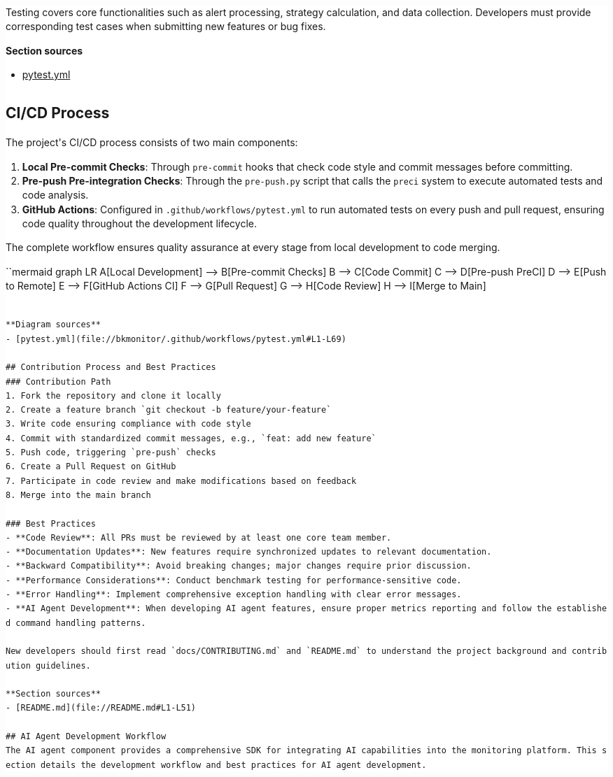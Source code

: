 Testing covers core functionalities such as alert processing, strategy calculation, and data collection. Developers must provide corresponding test cases when submitting new features or bug fixes.

**Section sources**
- [pytest.yml](file://bkmonitor/.github/workflows/pytest.yml#L1-L69)

## CI/CD Process
The project's CI/CD process consists of two main components:

1. **Local Pre-commit Checks**: Through `pre-commit` hooks that check code style and commit messages before committing.
2. **Pre-push Pre-integration Checks**: Through the `pre-push.py` script that calls the `preci` system to execute automated tests and code analysis.
3. **GitHub Actions**: Configured in `.github/workflows/pytest.yml` to run automated tests on every push and pull request, ensuring code quality throughout the development lifecycle.

The complete workflow ensures quality assurance at every stage from local development to code merging.

``mermaid
graph LR
A[Local Development] --> B[Pre-commit Checks]
B --> C[Code Commit]
C --> D[Pre-push PreCI]
D --> E[Push to Remote]
E --> F[GitHub Actions CI]
F --> G[Pull Request]
G --> H[Code Review]
H --> I[Merge to Main]
```

**Diagram sources**
- [pytest.yml](file://bkmonitor/.github/workflows/pytest.yml#L1-L69)

## Contribution Process and Best Practices
### Contribution Path
1. Fork the repository and clone it locally
2. Create a feature branch `git checkout -b feature/your-feature`
3. Write code ensuring compliance with code style
4. Commit with standardized commit messages, e.g., `feat: add new feature`
5. Push code, triggering `pre-push` checks
6. Create a Pull Request on GitHub
7. Participate in code review and make modifications based on feedback
8. Merge into the main branch

### Best Practices
- **Code Review**: All PRs must be reviewed by at least one core team member.
- **Documentation Updates**: New features require synchronized updates to relevant documentation.
- **Backward Compatibility**: Avoid breaking changes; major changes require prior discussion.
- **Performance Considerations**: Conduct benchmark testing for performance-sensitive code.
- **Error Handling**: Implement comprehensive exception handling with clear error messages.
- **AI Agent Development**: When developing AI agent features, ensure proper metrics reporting and follow the established command handling patterns.

New developers should first read `docs/CONTRIBUTING.md` and `README.md` to understand the project background and contribution guidelines.

**Section sources**
- [README.md](file://README.md#L1-L51)

## AI Agent Development Workflow
The AI agent component provides a comprehensive SDK for integrating AI capabilities into the monitoring platform. This section details the development workflow and best practices for AI agent development.

```